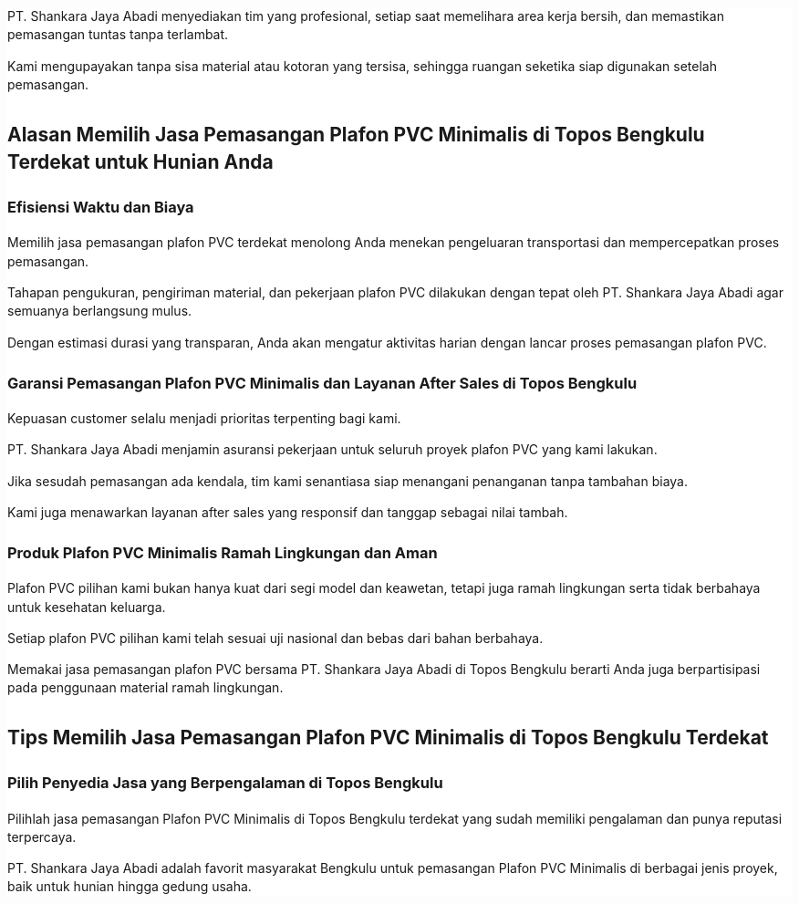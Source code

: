 PT. Shankara Jaya Abadi menyediakan tim yang profesional, setiap saat memelihara area kerja bersih, dan memastikan pemasangan tuntas tanpa terlambat.

Kami mengupayakan tanpa sisa material atau kotoran yang tersisa, sehingga ruangan seketika siap digunakan setelah pemasangan.

## Alasan Memilih Jasa Pemasangan Plafon PVC Minimalis di Topos Bengkulu Terdekat untuk Hunian Anda

### Efisiensi Waktu dan Biaya

Memilih jasa pemasangan plafon PVC terdekat menolong Anda menekan pengeluaran transportasi dan mempercepatkan proses pemasangan.

Tahapan pengukuran, pengiriman material, dan pekerjaan plafon PVC dilakukan dengan tepat oleh PT. Shankara Jaya Abadi agar semuanya berlangsung mulus.

Dengan estimasi durasi yang transparan, Anda akan mengatur aktivitas harian dengan lancar proses pemasangan plafon PVC.

### Garansi Pemasangan Plafon PVC Minimalis dan Layanan After Sales di Topos Bengkulu

Kepuasan customer selalu menjadi prioritas terpenting bagi kami.

PT. Shankara Jaya Abadi menjamin asuransi pekerjaan untuk seluruh proyek plafon PVC yang kami lakukan.

Jika sesudah pemasangan ada kendala, tim kami senantiasa siap menangani penanganan tanpa tambahan biaya.

Kami juga menawarkan layanan after sales yang responsif dan tanggap sebagai nilai tambah.

### Produk Plafon PVC Minimalis Ramah Lingkungan dan Aman

Plafon PVC pilihan kami bukan hanya kuat dari segi model dan keawetan, tetapi juga ramah lingkungan serta tidak berbahaya untuk kesehatan keluarga.

Setiap plafon PVC pilihan kami telah sesuai uji nasional dan bebas dari bahan berbahaya.

Memakai jasa pemasangan plafon PVC bersama PT. Shankara Jaya Abadi di Topos Bengkulu berarti Anda juga berpartisipasi pada penggunaan material ramah lingkungan.

## Tips Memilih Jasa Pemasangan Plafon PVC Minimalis di Topos Bengkulu Terdekat

### Pilih Penyedia Jasa yang Berpengalaman di Topos Bengkulu

Pilihlah jasa pemasangan Plafon PVC Minimalis di Topos Bengkulu terdekat yang sudah memiliki pengalaman dan punya reputasi terpercaya.

PT. Shankara Jaya Abadi adalah favorit masyarakat Bengkulu untuk pemasangan Plafon PVC Minimalis di berbagai jenis proyek, baik untuk hunian hingga gedung usaha.
